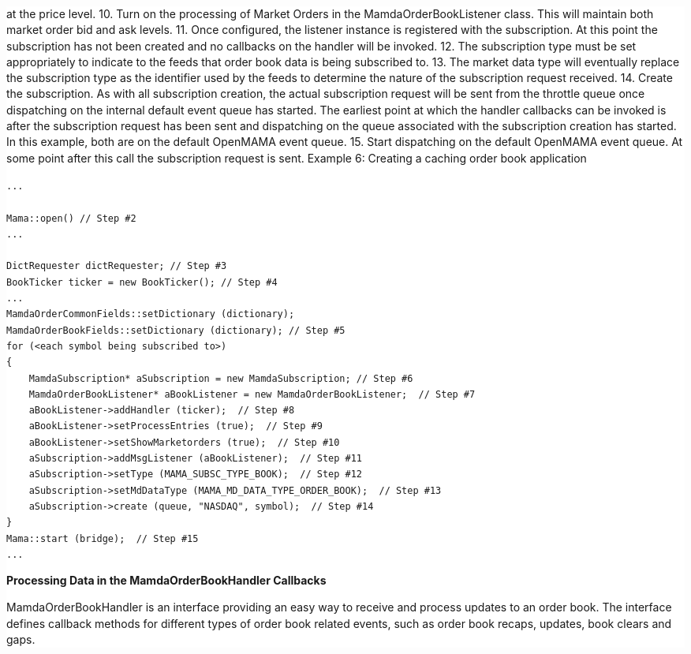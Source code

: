 at the price level. 
10. Turn on the processing of Market Orders in the MamdaOrderBookListener class. This will maintain 
both market order bid and ask levels. 
11. Once configured, the listener instance is registered with the subscription. At this point the 
subscription has not been created and no callbacks on the handler will be invoked. 
12. The subscription type must be set appropriately to indicate to the feeds that order book data is 
being subscribed to. 
13. The market data type will eventually replace the subscription type as the identifier used by the feeds 
to determine the nature of the subscription request received. 
14. Create the subscription. As with all subscription creation, the actual subscription request will be 
sent from the throttle queue once dispatching on the internal default event queue has started. The 
earliest point at which the handler callbacks can be invoked is after the subscription request has 
been sent and dispatching on the queue associated with the subscription creation has started. In 
this example, both are on the default OpenMAMA event queue. 
15. Start dispatching on the default OpenMAMA event queue. At some point after this call the 
subscription request is sent. 
Example 6: Creating a caching order book application 

```
... 

Mama::open() // Step #2
... 

DictRequester dictRequester; // Step #3
BookTicker ticker = new BookTicker(); // Step #4
... 
MamdaOrderCommonFields::setDictionary (dictionary);
MamdaOrderBookFields::setDictionary (dictionary); // Step #5
for (<each symbol being subscribed to>)
{ 
    MamdaSubscription* aSubscription = new MamdaSubscription; // Step #6
    MamdaOrderBookListener* aBookListener = new MamdaOrderBookListener;  // Step #7
    aBookListener->addHandler (ticker);  // Step #8
    aBookListener->setProcessEntries (true);  // Step #9
    aBookListener->setShowMarketorders (true);  // Step #10
    aSubscription->addMsgListener (aBookListener);  // Step #11
    aSubscription->setType (MAMA_SUBSC_TYPE_BOOK);  // Step #12
    aSubscription->setMdDataType (MAMA_MD_DATA_TYPE_ORDER_BOOK);  // Step #13
    aSubscription->create (queue, "NASDAQ", symbol);  // Step #14
} 
Mama::start (bridge);  // Step #15
...
```

**Processing Data in the MamdaOrderBookHandler Callbacks**

MamdaOrderBookHandler is an interface providing an easy way to receive and process updates to an 
order book. The interface defines callback methods for different types of order book related events, such 
as order book recaps, updates, book clears and gaps. 
